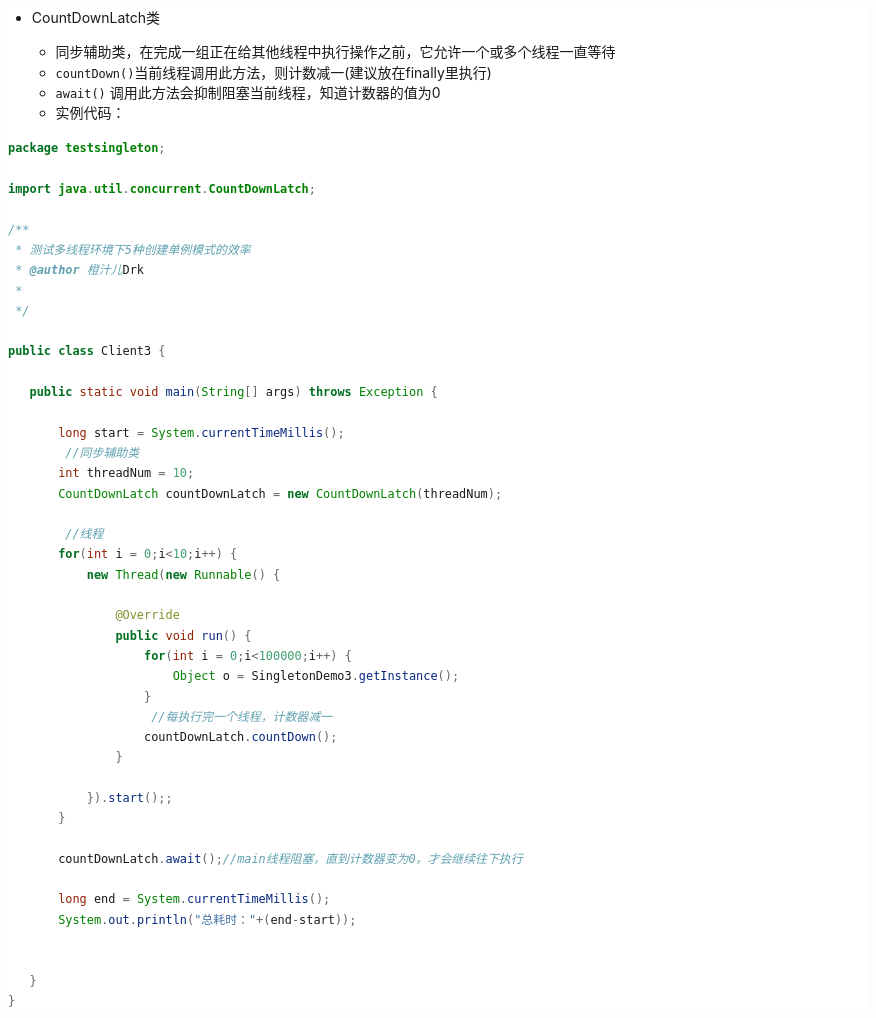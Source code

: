  - CountDownLatch类

   - 同步辅助类，在完成一组正在给其他线程中执行操作之前，它允许一个或多个线程一直等待
   - `countDown()`当前线程调用此方法，则计数减一(建议放在finally里执行)
   - `await()` 调用此方法会抑制阻塞当前线程，知道计数器的值为0
   - 实例代码：

 ```java
 package testsingleton;
 
 import java.util.concurrent.CountDownLatch;
 
 /**
  * 测试多线程环境下5种创建单例模式的效率
  * @author 橙汁儿Drk
  *
  */
 
 public class Client3 {
 
 	public static void main(String[] args) throws Exception {
 		
 		long start = System.currentTimeMillis();
         //同步辅助类
 		int threadNum = 10;
 		CountDownLatch countDownLatch = new CountDownLatch(threadNum);
 		
         //线程
 		for(int i = 0;i<10;i++) {
 			new Thread(new Runnable() {
 	
 				@Override
 				public void run() {
 					for(int i = 0;i<100000;i++) {
 						Object o = SingletonDemo3.getInstance();
 					}
                     //每执行完一个线程，计数器减一
 					countDownLatch.countDown();
 				}
 				
 			}).start();;
 		}
 		
 		countDownLatch.await();//main线程阻塞，直到计数器变为0，才会继续往下执行
 		
 		long end = System.currentTimeMillis();
 		System.out.println("总耗时："+(end-start));
 		
 		
 	}
 }
 
 ```

 